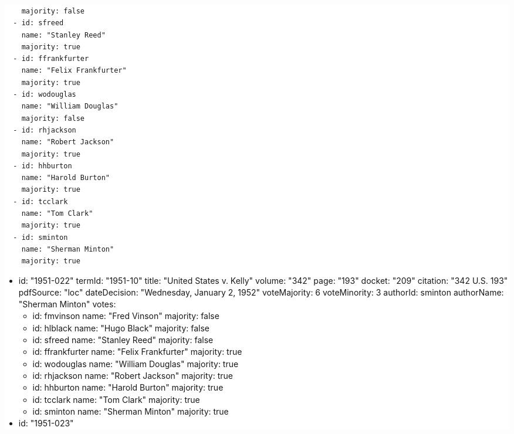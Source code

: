         majority: false
      - id: sfreed
        name: "Stanley Reed"
        majority: true
      - id: ffrankfurter
        name: "Felix Frankfurter"
        majority: true
      - id: wodouglas
        name: "William Douglas"
        majority: false
      - id: rhjackson
        name: "Robert Jackson"
        majority: true
      - id: hhburton
        name: "Harold Burton"
        majority: true
      - id: tcclark
        name: "Tom Clark"
        majority: true
      - id: sminton
        name: "Sherman Minton"
        majority: true
  - id: "1951-022"
    termId: "1951-10"
    title: "United States v. Kelly"
    volume: "342"
    page: "193"
    docket: "209"
    citation: "342 U.S. 193"
    pdfSource: "loc"
    dateDecision: "Wednesday, January 2, 1952"
    voteMajority: 6
    voteMinority: 3
    authorId: sminton
    authorName: "Sherman Minton"
    votes:
      - id: fmvinson
        name: "Fred Vinson"
        majority: false
      - id: hlblack
        name: "Hugo Black"
        majority: false
      - id: sfreed
        name: "Stanley Reed"
        majority: false
      - id: ffrankfurter
        name: "Felix Frankfurter"
        majority: true
      - id: wodouglas
        name: "William Douglas"
        majority: true
      - id: rhjackson
        name: "Robert Jackson"
        majority: true
      - id: hhburton
        name: "Harold Burton"
        majority: true
      - id: tcclark
        name: "Tom Clark"
        majority: true
      - id: sminton
        name: "Sherman Minton"
        majority: true
  - id: "1951-023"